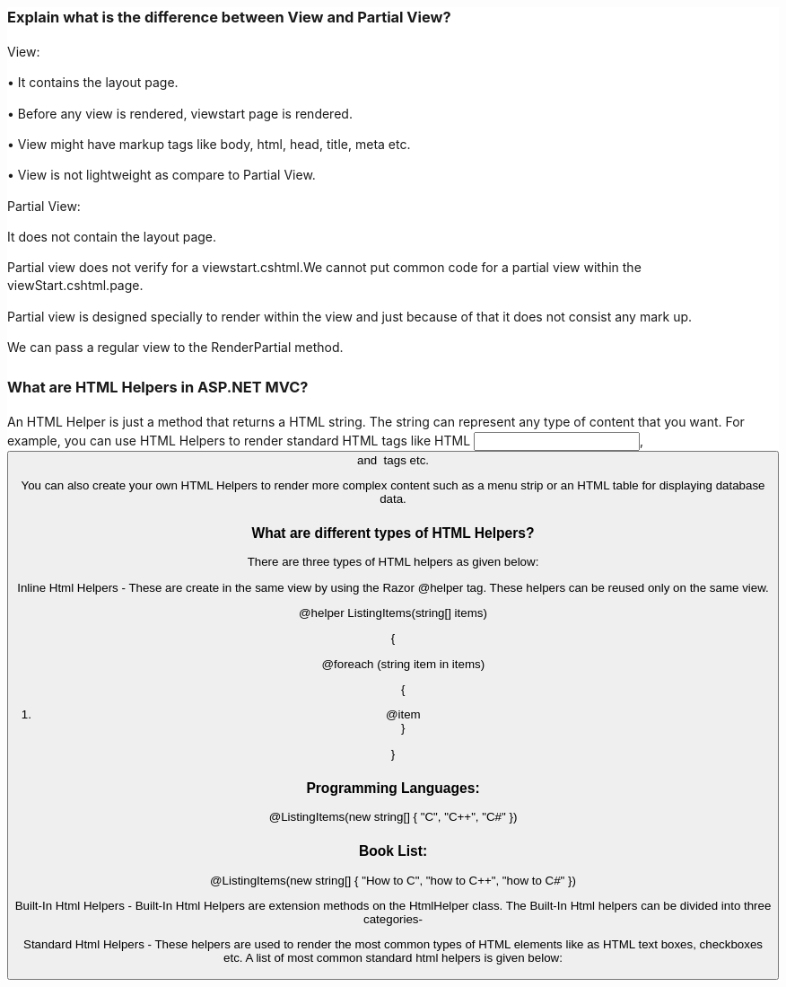 ### Explain what is the difference between View and Partial View?

View:

•	It contains the layout page.

•	Before any view is rendered, viewstart page is rendered.

•	View might have markup tags like body, html, head, title, meta etc.

•	View is not lightweight as compare to Partial View.

Partial View:

It does not contain the layout page.

Partial view does not verify for a viewstart.cshtml.We cannot put common code for a partial view within the viewStart.cshtml.page.

Partial view is designed specially to render within the view and just because of that it does not consist any mark up.

We can pass a regular view to the RenderPartial method.

### What are HTML Helpers in ASP.NET MVC?
 
An HTML Helper is just a method that returns a HTML string. The string can represent any type of content that you want. For example, you can use HTML Helpers to render standard HTML tags like HTML <input>, <button> and <img> tags etc.

You can also create your own HTML Helpers to render more complex content such as a menu strip or an HTML table for displaying database data.
	
### What are different types of HTML Helpers?

There are three types of HTML helpers as given below:

Inline Html Helpers - These are create in the same view by using the Razor @helper tag. These helpers can be reused only on the same view.

@helper ListingItems(string[] items)

{<ol>

@foreach (string item in items)

{<li>@item</li>}

</ol>}

<h3>Programming Languages:</h3> @ListingItems(new string[] { "C", "C++", "C#" }) <h3>Book List:</h3>

@ListingItems(new string[] { "How to C", "how to C++", "how to C#" })

Built-In Html Helpers - Built-In Html Helpers are extension methods on the HtmlHelper class. The Built-In Html helpers can be divided into three categories-

Standard Html Helpers - These helpers are used to render the most common types of HTML elements like as HTML text boxes, checkboxes etc. A list of most common standard html helpers is given below:
